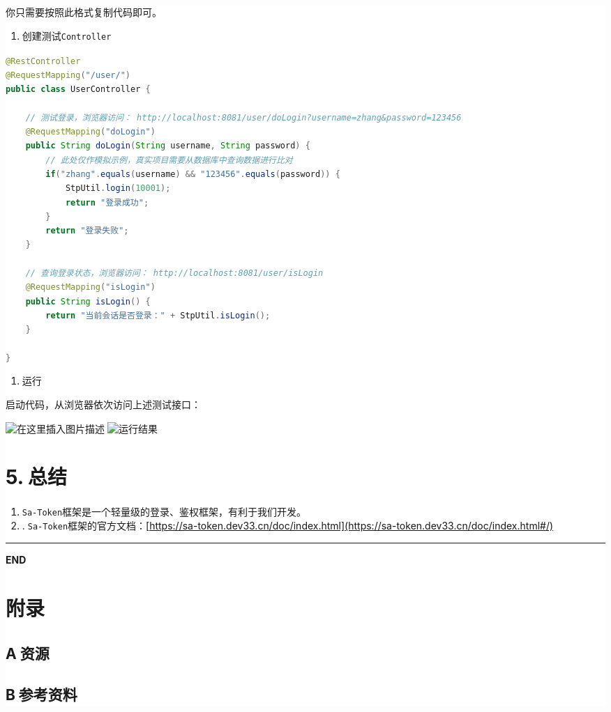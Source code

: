 你只需要按照此格式复制代码即可。

1. 创建测试`Controller`

```java
@RestController
@RequestMapping("/user/")
public class UserController {

    // 测试登录，浏览器访问： http://localhost:8081/user/doLogin?username=zhang&password=123456
    @RequestMapping("doLogin")
    public String doLogin(String username, String password) {
        // 此处仅作模拟示例，真实项目需要从数据库中查询数据进行比对
        if("zhang".equals(username) && "123456".equals(password)) {
            StpUtil.login(10001);
            return "登录成功";
        }
        return "登录失败";
    }

    // 查询登录状态，浏览器访问： http://localhost:8081/user/isLogin
    @RequestMapping("isLogin")
    public String isLogin() {
        return "当前会话是否登录：" + StpUtil.isLogin();
    }

}
```

1. 运行

启动代码，从浏览器依次访问上述测试接口：

<img alt="在这里插入图片描述" src="https://raw.githubusercontent.com/war-ning/Pic/master/img/8fb39bc4d15e47f0a5238e97c5683e98.png" width="100%"/>

<img alt="运行结果" src="https://raw.githubusercontent.com/war-ning/Pic/master/img/c4fabaf4ea754d7ab32cb9560d6ba5dd.png" width="100%"/>

# 5. 总结

1. `Sa-Token`框架是一个轻量级的登录、鉴权框架，有利于我们开发。
2. . `Sa-Token`框架的官方文档：[https://sa-token.dev33.cn/doc/index.html](https://sa-token.dev33.cn/doc/index.html#/)



------






**END**


# 附录
## A 资源
## B 参考资料

[详解比springSecurity和shiro更简单优雅的轻量级Sa-Token框架，比如登录认证,权限认证,单点登录,OAuth2.0,分布式Session会话,微服务网关鉴权]: https://blog.csdn.net/lvoelife/article/details/126533792

